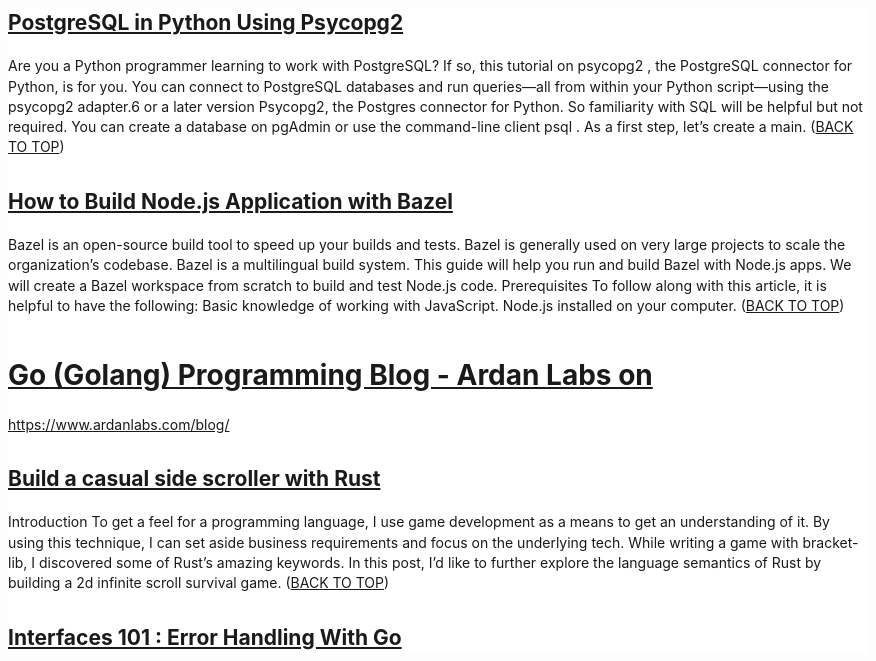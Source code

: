 ## [PostgreSQL in Python Using Psycopg2](https://earthly.dev/blog/psycopg2-postgres-python/)


Are you a Python programmer learning to work with PostgreSQL? If so, this tutorial on psycopg2 , the PostgreSQL connector for Python, is for you. You can connect to PostgreSQL databases and run queries—all from within your Python script—using the psycopg2 adapter.6 or a later version Psycopg2, the Postgres connector for Python. So familiarity with SQL will be helpful but not required. You can create a database on pgAdmin or use the command-line client psql . As a first step, let’s create a main.
 ([BACK TO TOP](#toc_01d3802be745aeaaaba81341f0b8627e))


<a name="39011fa981647194e1fb15c076be2439" />

## [How to Build Node.js Application with Bazel](https://earthly.dev/blog/build-nodejs-app-with-bazel/)


Bazel is an open-source build tool to speed up your builds and tests. Bazel is generally used on very large projects to scale the organization’s codebase. Bazel is a multilingual build system. This guide will help you run and build Bazel with Node.js apps. We will create a Bazel workspace from scratch to build and test Node.js code. Prerequisites To follow along with this article, it is helpful to have the following: Basic knowledge of working with JavaScript. Node.js installed on your computer.
 ([BACK TO TOP](#toc_39011fa981647194e1fb15c076be2439))



<a name="cc0e9a096c6fff5f9fd3a605e0c28af7" />

# [Go (Golang) Programming Blog - Ardan Labs on](https://www.ardanlabs.com/blog/)

https://www.ardanlabs.com/blog/



<a name="7fdd4e494f9af9de80a1a08c480c9a32" />

## [Build a casual side scroller with Rust](https://www.ardanlabs.com/blog/2023/02/build-a-casual-side-scroller-with-rust.html)


Introduction To get a feel for a programming language, I use game development as a means to get an understanding of it. By using this technique, I can set aside business requirements and focus on the underlying tech. While writing a game with bracket-lib, I discovered some of Rust’s amazing keywords. In this post, I’d like to further explore the language semantics of Rust by building a 2d infinite scroll survival game.
 ([BACK TO TOP](#toc_7fdd4e494f9af9de80a1a08c480c9a32))


<a name="f0b7a20f9146eea574e0902b41bb89fd" />

## [Interfaces 101 : Error Handling With Go](https://www.ardanlabs.com/blog/2023/02/interfaces-101-error-handling-with-go.html)
